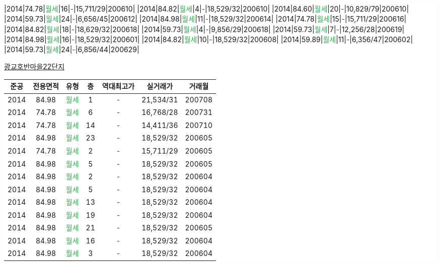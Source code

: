 |2014|74.78|<span style="color:#34a853">월세</span>|16|<span style="color:#444444">-</span>|15,711/29|200610|
|2014|84.82|<span style="color:#34a853">월세</span>|4|<span style="color:#444444">-</span>|18,529/32|200610|
|2014|84.60|<span style="color:#34a853">월세</span>|20|<span style="color:#444444">-</span>|10,829/79|200610|
|2014|59.73|<span style="color:#34a853">월세</span>|24|<span style="color:#444444">-</span>|6,656/45|200612|
|2014|84.98|<span style="color:#34a853">월세</span>|11|<span style="color:#444444">-</span>|18,529/32|200614|
|2014|74.78|<span style="color:#34a853">월세</span>|15|<span style="color:#444444">-</span>|15,711/29|200616|
|2014|84.82|<span style="color:#34a853">월세</span>|18|<span style="color:#444444">-</span>|18,629/32|200618|
|2014|59.73|<span style="color:#34a853">월세</span>|4|<span style="color:#444444">-</span>|9,856/29|200618|
|2014|59.73|<span style="color:#34a853">월세</span>|7|<span style="color:#444444">-</span>|12,256/28|200619|
|2014|84.98|<span style="color:#34a853">월세</span>|16|<span style="color:#444444">-</span>|18,529/32|200601|
|2014|84.82|<span style="color:#34a853">월세</span>|10|<span style="color:#444444">-</span>|18,529/32|200608|
|2014|59.89|<span style="color:#34a853">월세</span>|11|<span style="color:#444444">-</span>|6,356/47|200602|
|2014|59.73|<span style="color:#34a853">월세</span>|24|<span style="color:#444444">-</span>|6,856/44|200629|


<script async src="//pagead2.googlesyndication.com/pagead/js/adsbygoogle.js"></script>

<ins class="adsbygoogle"
     style="display:block"
     data-ad-client="ca-pub-2446590836940007"
     data-ad-slot="1659523306"
     data-ad-format="auto"
     data-full-width-responsive="true"></ins>
<script>
(adsbygoogle = window.adsbygoogle || []).push({});
</script>


[광교호반마을22단지](https://search.naver.com/search.naver?query=%EA%B2%BD%EA%B8%B0%EB%8F%84+%EC%88%98%EC%9B%90%EC%8B%9C+%EC%98%81%ED%86%B5%EA%B5%AC+%ED%95%98%EB%8F%99+%EA%B4%91%EA%B5%90%ED%98%B8%EB%B0%98%EB%A7%88%EC%9D%8422%EB%8B%A8%EC%A7%80)

|준공|전용면적|유형|층|역대최고가|실거래가|거래월|
|:---:|:---:|:---:|:---:|:---:|:---:|:---:|
|2014|84.98|<span style="color:#34a853">월세</span>|1|<span style="color:#444444">-</span>|21,534/31|200708|
|2014|74.78|<span style="color:#34a853">월세</span>|6|<span style="color:#444444">-</span>|16,768/28|200731|
|2014|74.78|<span style="color:#34a853">월세</span>|14|<span style="color:#444444">-</span>|14,411/36|200710|
|2014|84.98|<span style="color:#34a853">월세</span>|23|<span style="color:#444444">-</span>|18,529/32|200605|
|2014|74.78|<span style="color:#34a853">월세</span>|2|<span style="color:#444444">-</span>|15,711/29|200605|
|2014|84.98|<span style="color:#34a853">월세</span>|5|<span style="color:#444444">-</span>|18,529/32|200605|
|2014|84.98|<span style="color:#34a853">월세</span>|2|<span style="color:#444444">-</span>|18,529/32|200604|
|2014|84.98|<span style="color:#34a853">월세</span>|5|<span style="color:#444444">-</span>|18,529/32|200604|
|2014|84.98|<span style="color:#34a853">월세</span>|13|<span style="color:#444444">-</span>|18,529/32|200604|
|2014|84.98|<span style="color:#34a853">월세</span>|19|<span style="color:#444444">-</span>|18,529/32|200604|
|2014|84.98|<span style="color:#34a853">월세</span>|21|<span style="color:#444444">-</span>|18,529/32|200605|
|2014|84.98|<span style="color:#34a853">월세</span>|16|<span style="color:#444444">-</span>|18,529/32|200604|
|2014|84.98|<span style="color:#34a853">월세</span>|3|<span style="color:#444444">-</span>|18,529/32|200604|